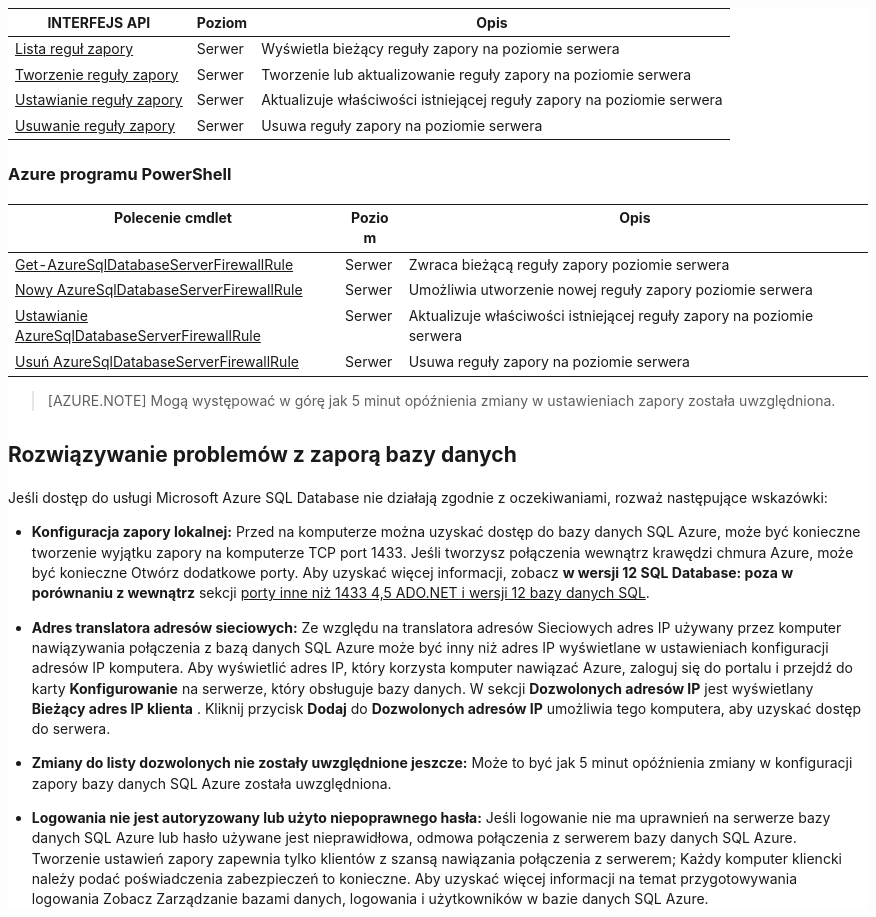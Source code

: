 | INTERFEJS API                  | Poziom  | Opis                                                      |
|----------------------|--------|------------------------------------------------------------------|
| [Lista reguł zapory](https://msdn.microsoft.com/library/azure/dn505715.aspx)  | Serwer | Wyświetla bieżący reguły zapory na poziomie serwera                 |
| [Tworzenie reguły zapory](https://msdn.microsoft.com/library/azure/dn505712.aspx) | Serwer | Tworzenie lub aktualizowanie reguły zapory na poziomie serwera                   |
| [Ustawianie reguły zapory](https://msdn.microsoft.com/library/azure/dn505707.aspx)    | Serwer | Aktualizuje właściwości istniejącej reguły zapory na poziomie serwera |
| [Usuwanie reguły zapory](https://msdn.microsoft.com/library/azure/dn505706.aspx) | Serwer | Usuwa reguły zapory na poziomie serwera                              |


### <a name="azure-powershell"></a>Azure programu PowerShell

| Polecenie cmdlet                                                                                              | Poziom  | Opis                                                      |
|-----------------------------------------------------------------------------------------------------|--------|------------------------------------------------------------------|
| [Get-AzureSqlDatabaseServerFirewallRule](https://msdn.microsoft.com/library/azure/dn546731.aspx)    | Serwer | Zwraca bieżącą reguły zapory poziomie serwera                  |
| [Nowy AzureSqlDatabaseServerFirewallRule](https://msdn.microsoft.com/library/azure/dn546724.aspx)    | Serwer | Umożliwia utworzenie nowej reguły zapory poziomie serwera                         |
| [Ustawianie AzureSqlDatabaseServerFirewallRule](https://msdn.microsoft.com/library/azure/dn546739.aspx)    | Serwer | Aktualizuje właściwości istniejącej reguły zapory na poziomie serwera |
| [Usuń AzureSqlDatabaseServerFirewallRule](https://msdn.microsoft.com/library/azure/dn546727.aspx) | Serwer | Usuwa reguły zapory na poziomie serwera                              |

> [AZURE.NOTE] Mogą występować w górę jak 5 minut opóźnienia zmiany w ustawieniach zapory została uwzględniona.

## <a name="troubleshooting-the-database-firewall"></a>Rozwiązywanie problemów z zaporą bazy danych

Jeśli dostęp do usługi Microsoft Azure SQL Database nie działają zgodnie z oczekiwaniami, rozważ następujące wskazówki:

- **Konfiguracja zapory lokalnej:** Przed na komputerze można uzyskać dostęp do bazy danych SQL Azure, może być konieczne tworzenie wyjątku zapory na komputerze TCP port 1433. Jeśli tworzysz połączenia wewnątrz krawędzi chmura Azure, może być konieczne Otwórz dodatkowe porty. Aby uzyskać więcej informacji, zobacz **w wersji 12 SQL Database: poza w porównaniu z wewnątrz** sekcji [porty inne niż 1433 4,5 ADO.NET i wersji 12 bazy danych SQL](sql-database-develop-direct-route-ports-adonet-v12.md).

- **Adres translatora adresów sieciowych:** Ze względu na translatora adresów Sieciowych adres IP używany przez komputer nawiązywania połączenia z bazą danych SQL Azure może być inny niż adres IP wyświetlane w ustawieniach konfiguracji adresów IP komputera. Aby wyświetlić adres IP, który korzysta komputer nawiązać Azure, zaloguj się do portalu i przejdź do karty **Konfigurowanie** na serwerze, który obsługuje bazy danych. W sekcji **Dozwolonych adresów IP** jest wyświetlany **Bieżący adres IP klienta** . Kliknij przycisk **Dodaj** do **Dozwolonych adresów IP** umożliwia tego komputera, aby uzyskać dostęp do serwera.

- **Zmiany do listy dozwolonych nie zostały uwzględnione jeszcze:** Może to być jak 5 minut opóźnienia zmiany w konfiguracji zapory bazy danych SQL Azure została uwzględniona.

- **Logowania nie jest autoryzowany lub użyto niepoprawnego hasła:** Jeśli logowanie nie ma uprawnień na serwerze bazy danych SQL Azure lub hasło używane jest nieprawidłowa, odmowa połączenia z serwerem bazy danych SQL Azure. Tworzenie ustawień zapory zapewnia tylko klientów z szansą nawiązania połączenia z serwerem; Każdy komputer kliencki należy podać poświadczenia zabezpieczeń to konieczne. Aby uzyskać więcej informacji na temat przygotowywania logowania Zobacz Zarządzanie bazami danych, logowania i użytkowników w bazie danych SQL Azure.


[1]: ./media/sql-database-firewall-configure/sqldb-firewall-1.png